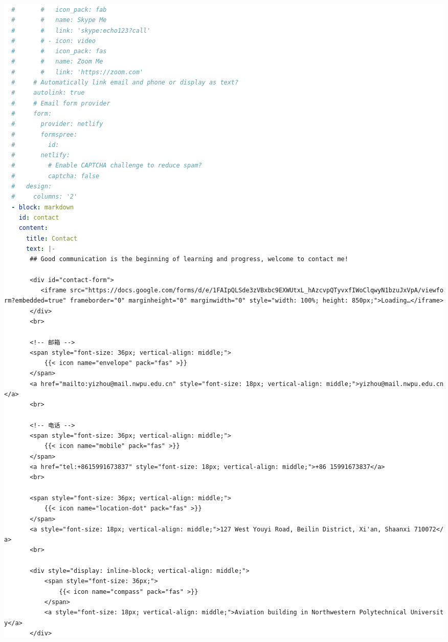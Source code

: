 ```yaml
  #       #   icon_pack: fab
  #       #   name: Skype Me
  #       #   link: 'skype:echo123?call'
  #       # - icon: video
  #       #   icon_pack: fas
  #       #   name: Zoom Me
  #       #   link: 'https://zoom.com'
  #     # Automatically link email and phone or display as text?
  #     autolink: true
  #     # Email form provider
  #     form:
  #       provider: netlify
  #       formspree:
  #         id:
  #       netlify:
  #         # Enable CAPTCHA challenge to reduce spam?
  #         captcha: false
  #   design:
  #     columns: '2'
  - block: markdown
    id: contact
    content:
      title: Contact
      text: |-
       ## Good communication is the beginning of learning and progress, welcome to contact me!

       <div id="contact-form">
          <iframe src="https://docs.google.com/forms/d/e/1FAIpQLSde3zVBxbc9EXWUtxL_hAzcvpQTyvxfIWoClqwyN1bzuJxVpA/viewform?embedded=true" frameborder="0" marginheight="0" marginwidth="0" style="width: 100%; height: 850px;">Loading…</iframe>
       </div>
       <br>

       <!-- 邮箱 -->
       <span style="font-size: 36px; vertical-align: middle;">
           {{< icon name="envelope" pack="fas" >}}
       </span>  
       <a href="mailto:yizhou@mail.nwpu.edu.cn" style="font-size: 18px; vertical-align: middle;">yizhou@mail.nwpu.edu.cn</a>
       <br>

       <!-- 电话 -->
       <span style="font-size: 36px; vertical-align: middle;">
           {{< icon name="mobile" pack="fas" >}}
       </span>  
       <a href="tel:+8615991673837" style="font-size: 18px; vertical-align: middle;">+86 15991673837</a>
       <br>

       <span style="font-size: 36px; vertical-align: middle;">
           {{< icon name="location-dot" pack="fas" >}}
       </span>  
       <a style="font-size: 18px; vertical-align: middle;">127 West Youyi Road, Beilin District, Xi'an, Shaanxi 710072</a>
       <br>

       <div style="display: inline-block; vertical-align: middle;">
           <span style="font-size: 36px;">
               {{< icon name="compass" pack="fas" >}}
           </span>  
           <a style="font-size: 18px; vertical-align: middle;">Aviation building in Northwestern Polytechnical University</a>
       </div>
```